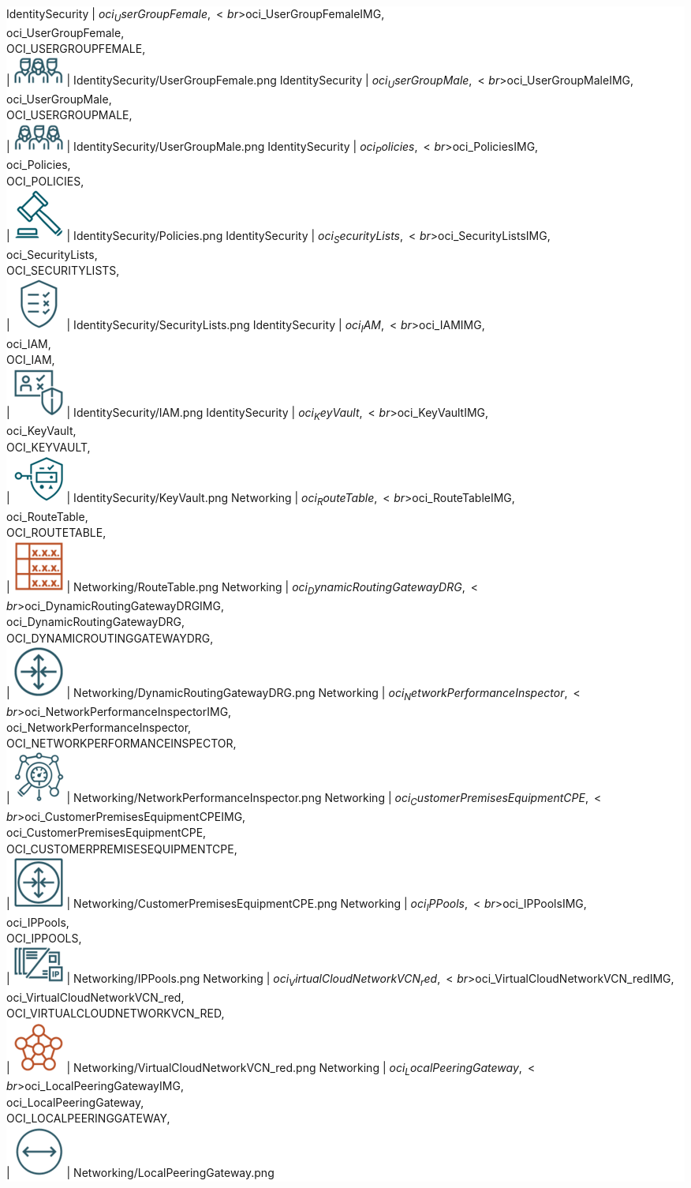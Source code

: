 IdentitySecurity | $oci_UserGroupFemale,<br>$oci_UserGroupFemaleIMG,<br>oci_UserGroupFemale,<br>OCI_USERGROUPFEMALE,<br> | ![UserGroupFemale.png](source/IdentitySecurity/UserGroupFemale.png?raw=true) | IdentitySecurity/UserGroupFemale.png
IdentitySecurity | $oci_UserGroupMale,<br>$oci_UserGroupMaleIMG,<br>oci_UserGroupMale,<br>OCI_USERGROUPMALE,<br> | ![UserGroupMale.png](source/IdentitySecurity/UserGroupMale.png?raw=true) | IdentitySecurity/UserGroupMale.png
IdentitySecurity | $oci_Policies,<br>$oci_PoliciesIMG,<br>oci_Policies,<br>OCI_POLICIES,<br> | ![Policies.png](source/IdentitySecurity/Policies.png?raw=true) | IdentitySecurity/Policies.png
IdentitySecurity | $oci_SecurityLists,<br>$oci_SecurityListsIMG,<br>oci_SecurityLists,<br>OCI_SECURITYLISTS,<br> | ![SecurityLists.png](source/IdentitySecurity/SecurityLists.png?raw=true) | IdentitySecurity/SecurityLists.png
IdentitySecurity | $oci_IAM,<br>$oci_IAMIMG,<br>oci_IAM,<br>OCI_IAM,<br> | ![IAM.png](source/IdentitySecurity/IAM.png?raw=true) | IdentitySecurity/IAM.png
IdentitySecurity | $oci_KeyVault,<br>$oci_KeyVaultIMG,<br>oci_KeyVault,<br>OCI_KEYVAULT,<br> | ![KeyVault.png](source/IdentitySecurity/KeyVault.png?raw=true) | IdentitySecurity/KeyVault.png
Networking | $oci_RouteTable,<br>$oci_RouteTableIMG,<br>oci_RouteTable,<br>OCI_ROUTETABLE,<br> | ![RouteTable.png](source/Networking/RouteTable.png?raw=true) | Networking/RouteTable.png
Networking | $oci_DynamicRoutingGatewayDRG,<br>$oci_DynamicRoutingGatewayDRGIMG,<br>oci_DynamicRoutingGatewayDRG,<br>OCI_DYNAMICROUTINGGATEWAYDRG,<br> | ![DynamicRoutingGatewayDRG.png](source/Networking/DynamicRoutingGatewayDRG.png?raw=true) | Networking/DynamicRoutingGatewayDRG.png
Networking | $oci_NetworkPerformanceInspector,<br>$oci_NetworkPerformanceInspectorIMG,<br>oci_NetworkPerformanceInspector,<br>OCI_NETWORKPERFORMANCEINSPECTOR,<br> | ![NetworkPerformanceInspector.png](source/Networking/NetworkPerformanceInspector.png?raw=true) | Networking/NetworkPerformanceInspector.png
Networking | $oci_CustomerPremisesEquipmentCPE,<br>$oci_CustomerPremisesEquipmentCPEIMG,<br>oci_CustomerPremisesEquipmentCPE,<br>OCI_CUSTOMERPREMISESEQUIPMENTCPE,<br> | ![CustomerPremisesEquipmentCPE.png](source/Networking/CustomerPremisesEquipmentCPE.png?raw=true) | Networking/CustomerPremisesEquipmentCPE.png
Networking | $oci_IPPools,<br>$oci_IPPoolsIMG,<br>oci_IPPools,<br>OCI_IPPOOLS,<br> | ![IPPools.png](source/Networking/IPPools.png?raw=true) | Networking/IPPools.png
Networking | $oci_VirtualCloudNetworkVCN_red,<br>$oci_VirtualCloudNetworkVCN_redIMG,<br>oci_VirtualCloudNetworkVCN_red,<br>OCI_VIRTUALCLOUDNETWORKVCN_RED,<br> | ![VirtualCloudNetworkVCN_red.png](source/Networking/VirtualCloudNetworkVCN_red.png?raw=true) | Networking/VirtualCloudNetworkVCN_red.png
Networking | $oci_LocalPeeringGateway,<br>$oci_LocalPeeringGatewayIMG,<br>oci_LocalPeeringGateway,<br>OCI_LOCALPEERINGGATEWAY,<br> | ![LocalPeeringGateway.png](source/Networking/LocalPeeringGateway.png?raw=true) | Networking/LocalPeeringGateway.png